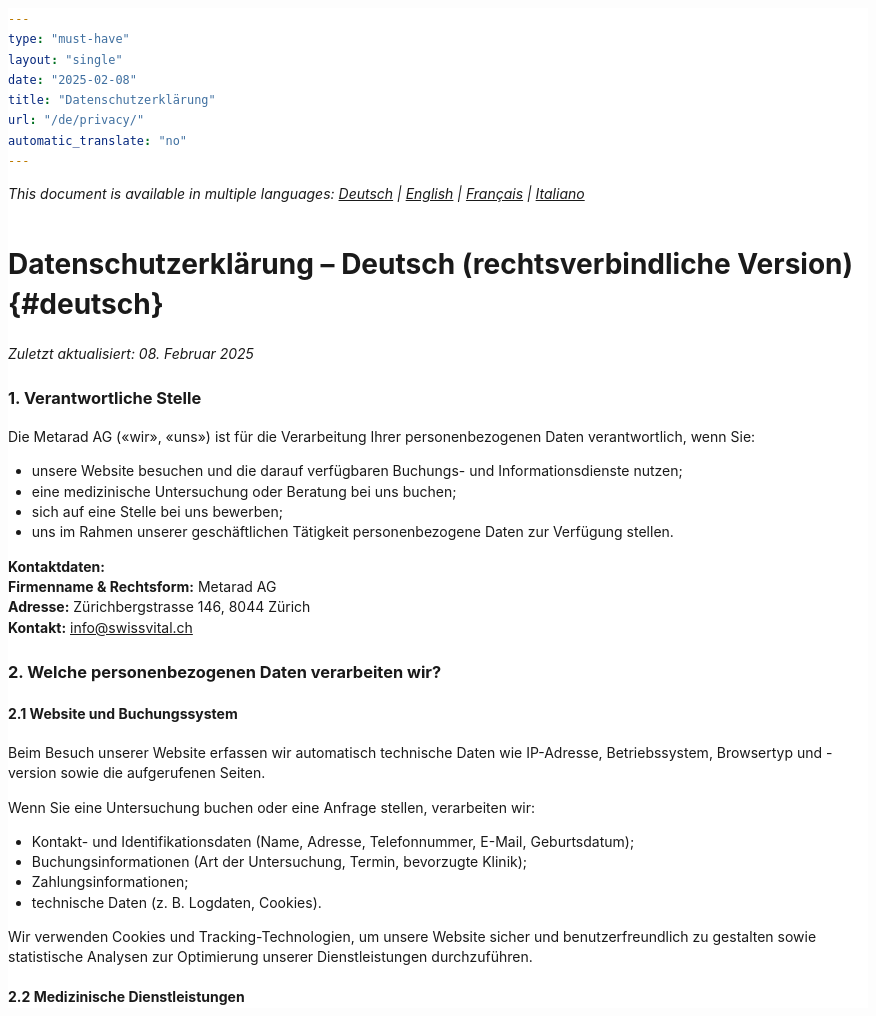 ```yaml
---
type: "must-have"
layout: "single"
date: "2025-02-08"
title: "Datenschutzerklärung"
url: "/de/privacy/"
automatic_translate: "no"
---
```


*This document is available in multiple languages: [Deutsch](#deutsch) | [English](#english) | [Français](#francais) | [Italiano](#italiano)*


# Datenschutzerklärung – Deutsch (rechtsverbindliche Version){#deutsch}

*Zuletzt aktualisiert: 08. Februar 2025*

### 1. Verantwortliche Stelle

Die Metarad AG («wir», «uns») ist für die Verarbeitung Ihrer personenbezogenen Daten verantwortlich, wenn Sie:

- unsere Website besuchen und die darauf verfügbaren Buchungs- und Informationsdienste nutzen;
- eine medizinische Untersuchung oder Beratung bei uns buchen;
- sich auf eine Stelle bei uns bewerben;
- uns im Rahmen unserer geschäftlichen Tätigkeit personenbezogene Daten zur Verfügung stellen.

**Kontaktdaten:**  
**Firmenname & Rechtsform:** Metarad AG  
**Adresse:** Zürichbergstrasse 146, 8044 Zürich  
**Kontakt:** info@swissvital.ch

### 2. Welche personenbezogenen Daten verarbeiten wir?

#### 2.1 Website und Buchungssystem

Beim Besuch unserer Website erfassen wir automatisch technische Daten wie IP-Adresse, Betriebssystem, Browsertyp und -version sowie die aufgerufenen Seiten.

Wenn Sie eine Untersuchung buchen oder eine Anfrage stellen, verarbeiten wir:

- Kontakt- und Identifikationsdaten (Name, Adresse, Telefonnummer, E-Mail, Geburtsdatum);
- Buchungsinformationen (Art der Untersuchung, Termin, bevorzugte Klinik);
- Zahlungsinformationen;
- technische Daten (z. B. Logdaten, Cookies).

Wir verwenden Cookies und Tracking-Technologien, um unsere Website sicher und benutzerfreundlich zu gestalten sowie statistische Analysen zur Optimierung unserer Dienstleistungen durchzuführen.

#### 2.2 Medizinische Dienstleistungen
